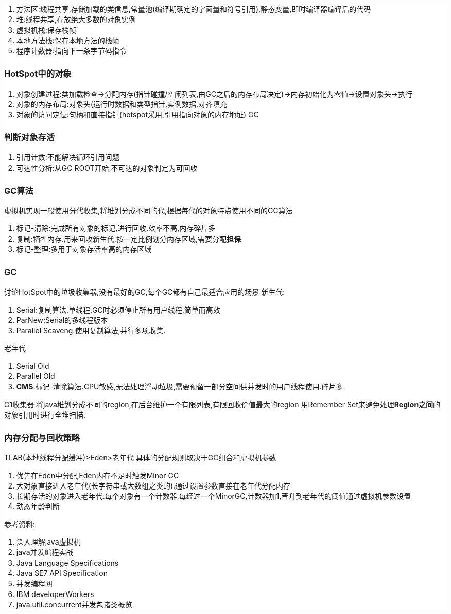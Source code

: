 1. 方法区:线程共享,存储加载的类信息,常量池(编译期确定的字面量和符号引用),静态变量,即时编译器编译后的代码
2. 堆:线程共享,存放绝大多数的对象实例
3. 虚拟机栈:保存栈帧
4. 本地方法栈:保存本地方法的栈帧
5. 程序计数器:指向下一条字节码指令

### HotSpot中的对象
1. 对象创建过程:类加载检查->分配内存(指针碰撞/空闲列表,由GC之后的内存布局决定)->内存初始化为零值->设置对象头->执行<init>
2. 对象的内存布局:对象头(运行时数据和类型指针,实例数据,对齐填充
3. 对象的访问定位:句柄和直接指针(hotspot采用,引用指向对象的内存地址)
GC

### 判断对象存活
1. 引用计数:不能解决循环引用问题
2. 可达性分析:从GC ROOT开始,不可达的对象判定为可回收

### GC算法
虚拟机实现一般使用分代收集,将堆划分成不同的代,根据每代的对象特点使用不同的GC算法
1. 标记-清除:完成所有对象的标记,进行回收.效率不高,内存碎片多
2. 复制:牺牲内存.用来回收新生代,按一定比例划分内存区域,需要分配**担保**
3. 标记-整理:多用于对象存活率高的内存区域

### GC
讨论HotSpot中的垃圾收集器,没有最好的GC,每个GC都有自己最适合应用的场景
新生代:
1. Serial:复制算法.单线程,GC时必须停止所有用户线程,简单而高效
2. ParNew:Serial的多线程版本
3. Parallel Scaveng:使用复制算法,并行多项收集.

老年代
1. Serial Old
2. Parallel Old
3. **CMS**:标记-清除算法.CPU敏感,无法处理浮动垃圾,需要预留一部分空间供并发时的用户线程使用.碎片多.

G1收集器
将java堆划分成不同的region,在后台维护一个有限列表,有限回收价值最大的region
用Remember Set来避免处理**Region之间**的对象引用时进行全堆扫描.

### 内存分配与回收策略
TLAB(本地线程分配缓冲)>Eden>老年代
具体的分配规则取决于GC组合和虚拟机参数

1. 优先在Eden中分配,Eden内存不足时触发Minor GC
2. 大对象直接进入老年代(长字符串或大数组之类的).通过设置参数直接在老年代分配内存
3. 长期存活的对象进入老年代.每个对象有一个计数器,每经过一个MinorGC,计数器加1,晋升到老年代的阈值通过虚拟机参数设置
4. 动态年龄判断

参考资料:
1. 深入理解java虚拟机
2. java并发编程实战
3. Java Language Specifications
4. Java SE7 API Specification
5. 并发编程网
6. IBM developerWorkers
7. [java.util.concurrent并发包诸类概览](http://www.raychase.net/1912)











